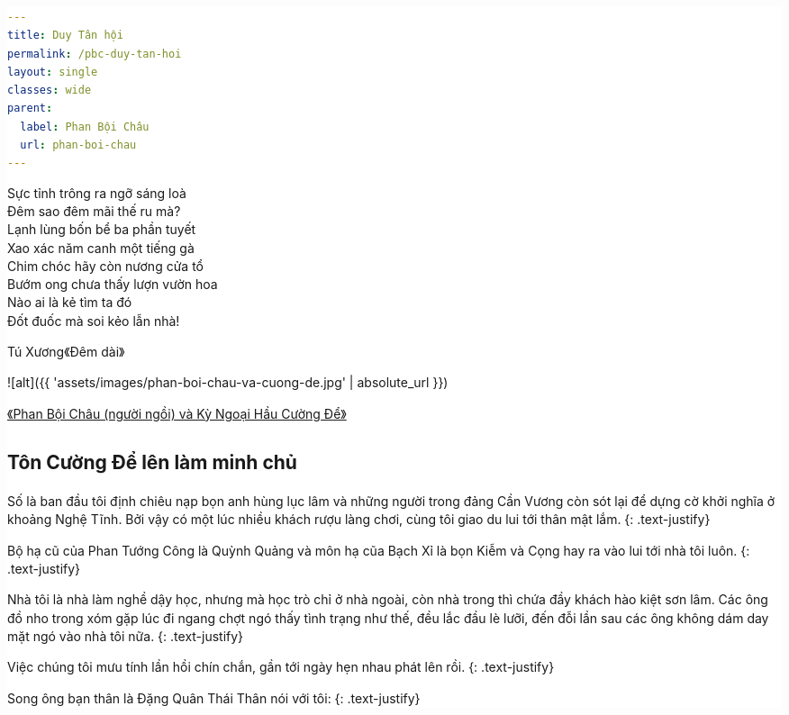```yaml
---
title: Duy Tân hội
permalink: /pbc-duy-tan-hoi
layout: single
classes: wide
parent:
  label: Phan Bội Châu
  url: phan-boi-chau
---
```


Sực tỉnh trông ra ngỡ sáng loà\
Đêm sao đêm mãi thế ru mà?\
Lạnh lùng bốn bể ba phần tuyết\
Xao xác năm canh một tiếng gà\
Chim chóc hãy còn nương cửa tổ\
Bướm ong chưa thấy lượn vườn hoa\
Nào ai là kẻ tìm ta đó\
Đốt đuốc mà soi kẻo lẫn nhà!

> <cite>
Tú Xương《Đêm dài》
</cite>

![alt]({{ 'assets/images/phan-boi-chau-va-cuong-de.jpg' | absolute_url }})
> <cite>
<a target="_blank" href="https://baotanglichsu.vn/vi/Articles/3097/14624/phong-trao-djong-du-1905-1908-mot-hinh-thuc-xay-dung-luc-luong-cach-mang-nhung-nam-djau-the-ky-xx.html">
《Phan Bội Châu (người ngồi) và Kỳ Ngoại Hầu Cường Để》
</a>
</cite>

## Tôn Cường Để lên làm minh chủ
Số là ban đầu tôi định chiêu nạp bọn anh hùng lục lâm và những người trong đảng Cần Vương còn sót lại để dựng cờ khởi nghĩa ở khoảng Nghệ Tĩnh. Bởi vậy có một lúc nhiều khách rượu làng chơi, cùng tôi giao du lui tới thân mật lắm.
{: .text-justify}

Bộ hạ cũ của Phan Tướng Công là Quỳnh Quảng và môn hạ cũa Bạch Xỉ là bọn Kiễm và Cọng hay ra vào lui tới nhà tôi luôn.
{: .text-justify}

Nhà tôi là nhà làm nghề dậy học, nhưng mà học trò chỉ ở nhà ngoài, còn nhà trong thì chứa đầy khách hào kiệt sơn lâm. Các ông đồ nho trong xóm gặp lúc đi ngang chợt ngó thấy tình trạng như thế, đều lắc đầu lè lưỡi, đến đỗi lần sau các ông không dám day mặt ngó vào nhà tôi nữa.
{: .text-justify}

Việc chúng tôi mưu tính lần hồi chín chắn, gần tới ngày hẹn nhau phát lên rồi.
{: .text-justify}

Song ông bạn thân là Đặng Quân Thái Thân nói với tôi:
{: .text-justify}
